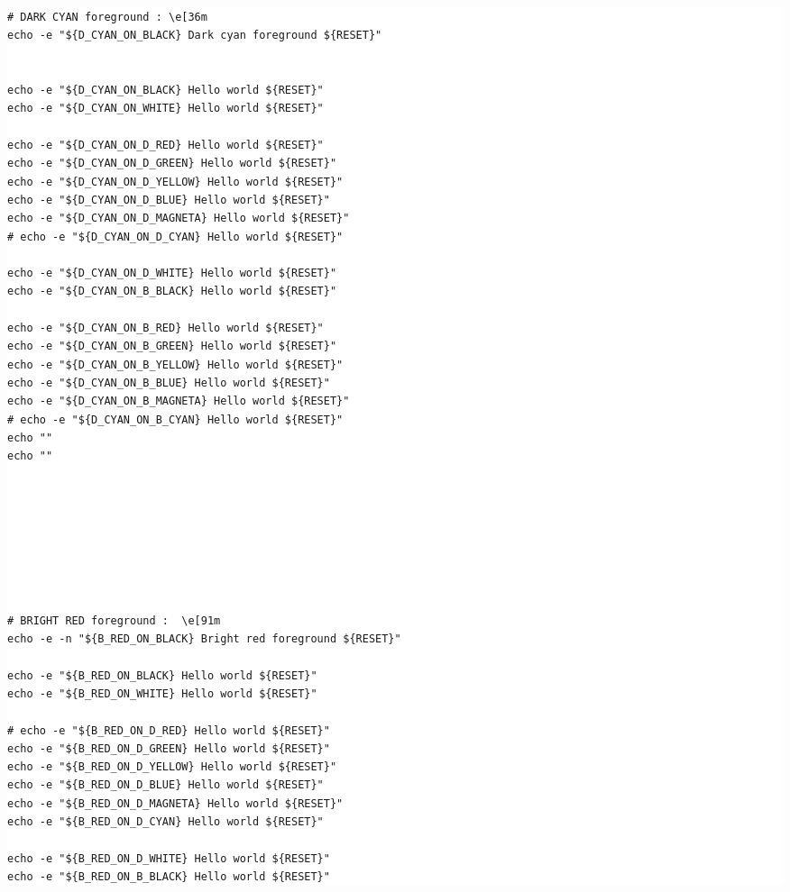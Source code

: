 


	# DARK CYAN foreground : \e[36m
	echo -e "${D_CYAN_ON_BLACK} Dark cyan foreground ${RESET}"


	echo -e "${D_CYAN_ON_BLACK} Hello world ${RESET}"
	echo -e "${D_CYAN_ON_WHITE} Hello world ${RESET}"

	echo -e "${D_CYAN_ON_D_RED} Hello world ${RESET}"
	echo -e "${D_CYAN_ON_D_GREEN} Hello world ${RESET}"
	echo -e "${D_CYAN_ON_D_YELLOW} Hello world ${RESET}"
	echo -e "${D_CYAN_ON_D_BLUE} Hello world ${RESET}"
	echo -e "${D_CYAN_ON_D_MAGNETA} Hello world ${RESET}"
	# echo -e "${D_CYAN_ON_D_CYAN} Hello world ${RESET}"

	echo -e "${D_CYAN_ON_D_WHITE} Hello world ${RESET}"
	echo -e "${D_CYAN_ON_B_BLACK} Hello world ${RESET}"

	echo -e "${D_CYAN_ON_B_RED} Hello world ${RESET}"
	echo -e "${D_CYAN_ON_B_GREEN} Hello world ${RESET}"
	echo -e "${D_CYAN_ON_B_YELLOW} Hello world ${RESET}"
	echo -e "${D_CYAN_ON_B_BLUE} Hello world ${RESET}"
	echo -e "${D_CYAN_ON_B_MAGNETA} Hello world ${RESET}"
	# echo -e "${D_CYAN_ON_B_CYAN} Hello world ${RESET}"
	echo ""
	echo ""








	# BRIGHT RED foreground :  \e[91m
	echo -e -n "${B_RED_ON_BLACK} Bright red foreground ${RESET}"

	echo -e "${B_RED_ON_BLACK} Hello world ${RESET}"
	echo -e "${B_RED_ON_WHITE} Hello world ${RESET}"

	# echo -e "${B_RED_ON_D_RED} Hello world ${RESET}"
	echo -e "${B_RED_ON_D_GREEN} Hello world ${RESET}"
	echo -e "${B_RED_ON_D_YELLOW} Hello world ${RESET}"
	echo -e "${B_RED_ON_D_BLUE} Hello world ${RESET}"
	echo -e "${B_RED_ON_D_MAGNETA} Hello world ${RESET}"
	echo -e "${B_RED_ON_D_CYAN} Hello world ${RESET}"

	echo -e "${B_RED_ON_D_WHITE} Hello world ${RESET}"
	echo -e "${B_RED_ON_B_BLACK} Hello world ${RESET}"

